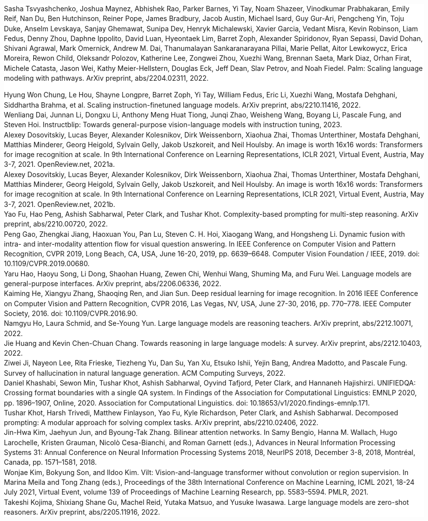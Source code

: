Sasha Tsvyashchenko, Joshua Maynez, Abhishek Rao, Parker Barnes, Yi Tay, Noam Shazeer, Vinodkumar Prabhakaran, Emily Reif, Nan Du, Ben Hutchinson, Reiner Pope, James Bradbury, Jacob Austin, Michael Isard, Guy Gur-Ari, Pengcheng Yin, Toju Duke, Anselm Levskaya, Sanjay Ghemawat, Sunipa Dev, Henryk Michalewski, Xavier Garcia, Vedant Misra, Kevin Robinson, Liam Fedus, Denny Zhou, Daphne Ippolito, David Luan, Hyeontaek Lim, Barret Zoph, Alexander Spiridonov, Ryan Sepassi, David Dohan, Shivani Agrawal, Mark Omernick, Andrew M. Dai, Thanumalayan Sankaranarayana Pillai, Marie Pellat, Aitor Lewkowycz, Erica Moreira, Rewon Child, Oleksandr Polozov, Katherine Lee, Zongwei Zhou, Xuezhi Wang, Brennan Saeta, Mark Diaz, Orhan Firat, Michele Catasta, Jason Wei, Kathy Meier-Hellstern, Douglas Eck, Jeff Dean, Slav Petrov, and Noah Fiedel. Palm: Scaling language modeling with pathways. ArXiv preprint, abs/2204.02311, 2022.

Hyung Won Chung, Le Hou, Shayne Longpre, Barret Zoph, Yi Tay, William Fedus, Eric Li, Xuezhi Wang, Mostafa Dehghani, Siddhartha Brahma, et al. Scaling instruction-finetuned language models. ArXiv preprint, abs/2210.11416, 2022.   
Wenliang Dai, Junnan Li, Dongxu Li, Anthony Meng Huat Tiong, Junqi Zhao, Weisheng Wang, Boyang Li, Pascale Fung, and Steven Hoi. Instructblip: Towards general-purpose vision-language models with instruction tuning, 2023.   
Alexey Dosovitskiy, Lucas Beyer, Alexander Kolesnikov, Dirk Weissenborn, Xiaohua Zhai, Thomas Unterthiner, Mostafa Dehghani, Matthias Minderer, Georg Heigold, Sylvain Gelly, Jakob Uszkoreit, and Neil Houlsby. An image is worth 16x16 words: Transformers for image recognition at scale. In 9th International Conference on Learning Representations, ICLR 2021, Virtual Event, Austria, May 3-7, 2021. OpenReview.net, 2021a.   
Alexey Dosovitskiy, Lucas Beyer, Alexander Kolesnikov, Dirk Weissenborn, Xiaohua Zhai, Thomas Unterthiner, Mostafa Dehghani, Matthias Minderer, Georg Heigold, Sylvain Gelly, Jakob Uszkoreit, and Neil Houlsby. An image is worth 16x16 words: Transformers for image recognition at scale. In 9th International Conference on Learning Representations, ICLR 2021, Virtual Event, Austria, May 3-7, 2021. OpenReview.net, 2021b.   
Yao Fu, Hao Peng, Ashish Sabharwal, Peter Clark, and Tushar Khot. Complexity-based prompting for multi-step reasoning. ArXiv preprint, abs/2210.00720, 2022.   
Peng Gao, Zhengkai Jiang, Haoxuan You, Pan Lu, Steven C. H. Hoi, Xiaogang Wang, and Hongsheng Li. Dynamic fusion with intra- and inter-modality attention flow for visual question answering. In IEEE Conference on Computer Vision and Pattern Recognition, CVPR 2019, Long Beach, CA, USA, June 16-20, 2019, pp. 6639–6648. Computer Vision Foundation / IEEE, 2019. doi: 10.1109/CVPR.2019.00680.   
Yaru Hao, Haoyu Song, Li Dong, Shaohan Huang, Zewen Chi, Wenhui Wang, Shuming Ma, and Furu Wei. Language models are general-purpose interfaces. ArXiv preprint, abs/2206.06336, 2022.   
Kaiming He, Xiangyu Zhang, Shaoqing Ren, and Jian Sun. Deep residual learning for image recognition. In 2016 IEEE Conference on Computer Vision and Pattern Recognition, CVPR 2016, Las Vegas, NV, USA, June 27-30, 2016, pp. 770–778. IEEE Computer Society, 2016. doi: 10.1109/CVPR.2016.90.   
Namgyu Ho, Laura Schmid, and Se-Young Yun. Large language models are reasoning teachers. ArXiv preprint, abs/2212.10071, 2022.   
Jie Huang and Kevin Chen-Chuan Chang. Towards reasoning in large language models: A survey. ArXiv preprint, abs/2212.10403, 2022.   
Ziwei Ji, Nayeon Lee, Rita Frieske, Tiezheng Yu, Dan Su, Yan Xu, Etsuko Ishii, Yejin Bang, Andrea Madotto, and Pascale Fung. Survey of hallucination in natural language generation. ACM Computing Surveys, 2022.   
Daniel Khashabi, Sewon Min, Tushar Khot, Ashish Sabharwal, Oyvind Tafjord, Peter Clark, and Hannaneh Hajishirzi. UNIFIEDQA: Crossing format boundaries with a single QA system. In Findings of the Association for Computational Linguistics: EMNLP 2020, pp. 1896–1907, Online, 2020. Association for Computational Linguistics. doi: 10.18653/v1/2020.findings-emnlp.171.   
Tushar Khot, Harsh Trivedi, Matthew Finlayson, Yao Fu, Kyle Richardson, Peter Clark, and Ashish Sabharwal. Decomposed prompting: A modular approach for solving complex tasks. ArXiv preprint, abs/2210.02406, 2022.   
Jin-Hwa Kim, Jaehyun Jun, and Byoung-Tak Zhang. Bilinear attention networks. In Samy Bengio, Hanna M. Wallach, Hugo Larochelle, Kristen Grauman, Nicolò Cesa-Bianchi, and Roman Garnett (eds.), Advances in Neural Information Processing Systems 31: Annual Conference on Neural Information Processing Systems 2018, NeurIPS 2018, December 3-8, 2018, Montréal, Canada, pp. 1571–1581, 2018.   
Wonjae Kim, Bokyung Son, and Ildoo Kim. Vilt: Vision-and-language transformer without convolution or region supervision. In Marina Meila and Tong Zhang (eds.), Proceedings of the 38th International Conference on Machine Learning, ICML 2021, 18-24 July 2021, Virtual Event, volume 139 of Proceedings of Machine Learning Research, pp. 5583–5594. PMLR, 2021.   
Takeshi Kojima, Shixiang Shane Gu, Machel Reid, Yutaka Matsuo, and Yusuke Iwasawa. Large language models are zero-shot reasoners. ArXiv preprint, abs/2205.11916, 2022.   